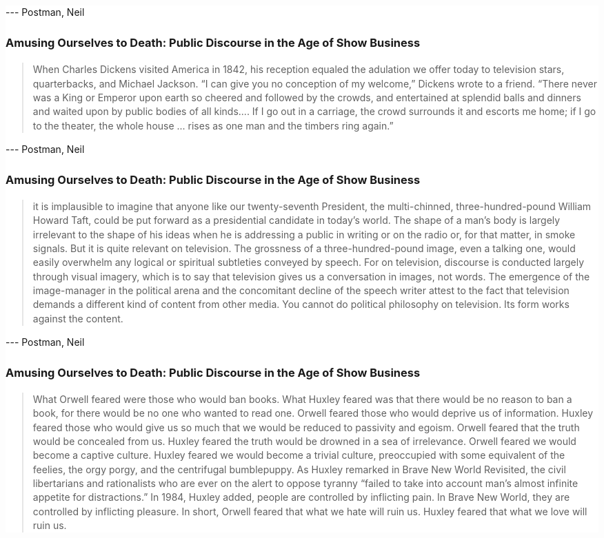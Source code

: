  --- Postman, Neil

### Amusing Ourselves to Death: Public Discourse in the Age of Show Business

> When Charles Dickens visited America in 1842, his reception equaled
> the adulation we offer today to television stars, quarterbacks, and
> Michael Jackson. “I can give you no conception of my welcome,” Dickens
> wrote to a friend. “There never was a King or Emperor upon earth so
> cheered and followed by the crowds, and entertained at splendid balls
> and dinners and waited upon by public bodies of all kinds.... If I go
> out in a carriage, the crowd surrounds it and escorts me home; if I go
> to the theater, the whole house ... rises as one man and the timbers
> ring again.”

 --- Postman, Neil

### Amusing Ourselves to Death: Public Discourse in the Age of Show Business

> it is implausible to imagine that anyone like our twenty-seventh
> President, the multi-chinned, three-hundred-pound William Howard Taft,
> could be put forward as a presidential candidate in today’s world. The
> shape of a man’s body is largely irrelevant to the shape of his ideas
> when he is addressing a public in writing or on the radio or, for that
> matter, in smoke signals. But it is quite relevant on television. The
> grossness of a three-hundred-pound image, even a talking one, would
> easily overwhelm any logical or spiritual subtleties conveyed by
> speech. For on television, discourse is conducted largely through
> visual imagery, which is to say that television gives us a
> conversation in images, not words. The emergence of the image-manager
> in the political arena and the concomitant decline of the speech
> writer attest to the fact that television demands a different kind of
> content from other media. You cannot do political philosophy on
> television. Its form works against the content.

 --- Postman, Neil

### Amusing Ourselves to Death: Public Discourse in the Age of Show Business

> What Orwell feared were those who would ban books. What Huxley feared
> was that there would be no reason to ban a book, for there would be no
> one who wanted to read one. Orwell feared those who would deprive us
> of information. Huxley feared those who would give us so much that we
> would be reduced to passivity and egoism. Orwell feared that the truth
> would be concealed from us. Huxley feared the truth would be drowned
> in a sea of irrelevance. Orwell feared we would become a captive
> culture. Huxley feared we would become a trivial culture, preoccupied
> with some equivalent of the feelies, the orgy porgy, and the
> centrifugal bumblepuppy. As Huxley remarked in Brave New World
> Revisited, the civil libertarians and rationalists who are ever on the
> alert to oppose tyranny “failed to take into account man’s almost
> infinite appetite for distractions.” In 1984, Huxley added, people are
> controlled by inflicting pain. In Brave New World, they are controlled
> by inflicting pleasure. In short, Orwell feared that what we hate will
> ruin us. Huxley feared that what we love will ruin us.
